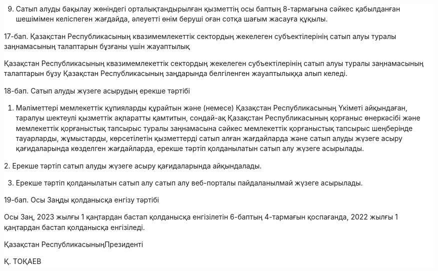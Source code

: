 9. Сатып алуды бақылау жөніндегі орталықтандырылған қызметтің осы баптың 8-тармағына сәйкес қабылданған шешімімен келіспеген жағдайда, әлеуетті өнім беруші оған сотқа шағым жасауға құқылы.

17-бап. Қазақстан Республикасының квазимемлекеттік сектордың жекелеген субъектілерінің сатып алуы туралы заңнамасының  талаптарын бұзғаны үшін жауаптылық

Қазақстан Республикасының квазимемлекеттік сектордың жекелеген субъектілерінің сатып алуы туралы заңнамасының талаптарын бұзу Қазақстан Республикасының заңдарында белгіленген жауаптылыққа алып келеді.

18-бап. Сатып алуды жүзеге асырудың ерекше тәртібі

1. Мәліметтері мемлекеттік құпияларды құрайтын және (немесе) Қазақстан Республикасының Үкіметі айқындаған, таралуы шектеулі қызметтік ақпаратты қамтитын, сондай-ақ Қазақстан Республикасының қорғаныс өнеркәсібі және мемлекеттік қорғаныстық тапсырыс туралы заңнамасына сәйкес мемлекеттік қорғаныстық тапсырыс шеңберінде тауарларды, жұмыстарды, көрсетілетін қызметтерді сатып алған жағдайларда және сатып алуды жүзеге асыру қағидаларында көзделген жағдайларда, ерекше тәртіп қолданылатын сатып алу жүзеге асырылады.

2. Ерекше тәртіп сатып алуды жүзеге асыру қағидаларында айқындалады.

3. Ерекше тәртіп қолданылатын сатып алу сатып алу веб-порталы пайдаланылмай жүзеге асырылады.

19-бап. Осы Заңды қолданысқа енгізу тәртібі

Осы Заң, 2023 жылғы 1 қаңтардан бастап қолданысқа енгізілетін   6-баптың 4-тармағын қоспағанда, 2022 жылғы 1 қаңтардан бастап қолданысқа енгізіледі.

Қазақстан РеспубликасыныңПрезиденті

Қ. ТОҚАЕВ

